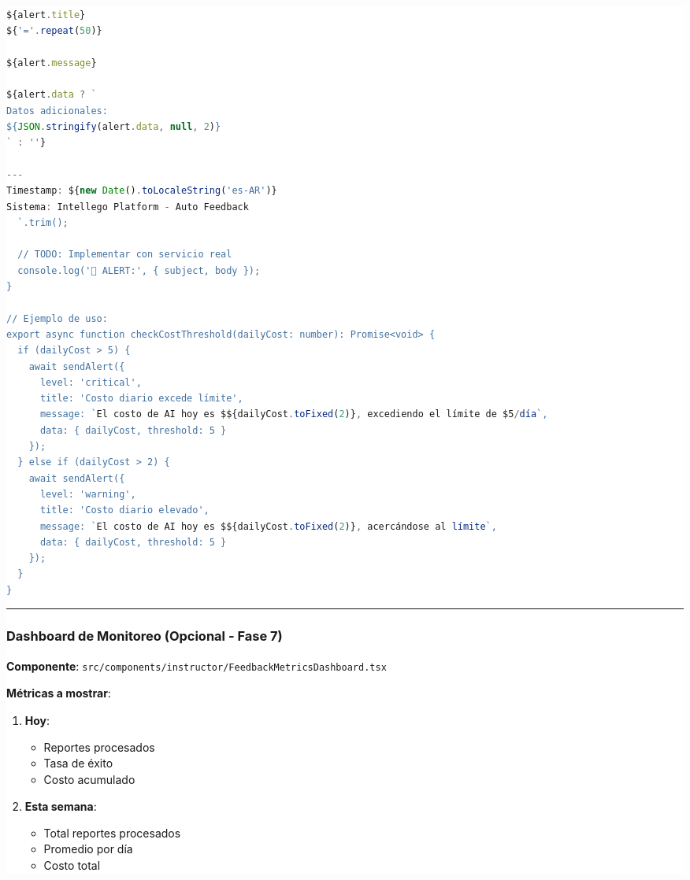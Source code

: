 ```typescript
${alert.title}
${'='.repeat(50)}

${alert.message}

${alert.data ? `
Datos adicionales:
${JSON.stringify(alert.data, null, 2)}
` : ''}

---
Timestamp: ${new Date().toLocaleString('es-AR')}
Sistema: Intellego Platform - Auto Feedback
  `.trim();

  // TODO: Implementar con servicio real
  console.log('📧 ALERT:', { subject, body });
}

// Ejemplo de uso:
export async function checkCostThreshold(dailyCost: number): Promise<void> {
  if (dailyCost > 5) {
    await sendAlert({
      level: 'critical',
      title: 'Costo diario excede límite',
      message: `El costo de AI hoy es $${dailyCost.toFixed(2)}, excediendo el límite de $5/día`,
      data: { dailyCost, threshold: 5 }
    });
  } else if (dailyCost > 2) {
    await sendAlert({
      level: 'warning',
      title: 'Costo diario elevado',
      message: `El costo de AI hoy es $${dailyCost.toFixed(2)}, acercándose al límite`,
      data: { dailyCost, threshold: 5 }
    });
  }
}
```

---

### Dashboard de Monitoreo (Opcional - Fase 7)

**Componente**: `src/components/instructor/FeedbackMetricsDashboard.tsx`

**Métricas a mostrar**:
1. **Hoy**:
   - Reportes procesados
   - Tasa de éxito
   - Costo acumulado

2. **Esta semana**:
   - Total reportes procesados
   - Promedio por día
   - Costo total
